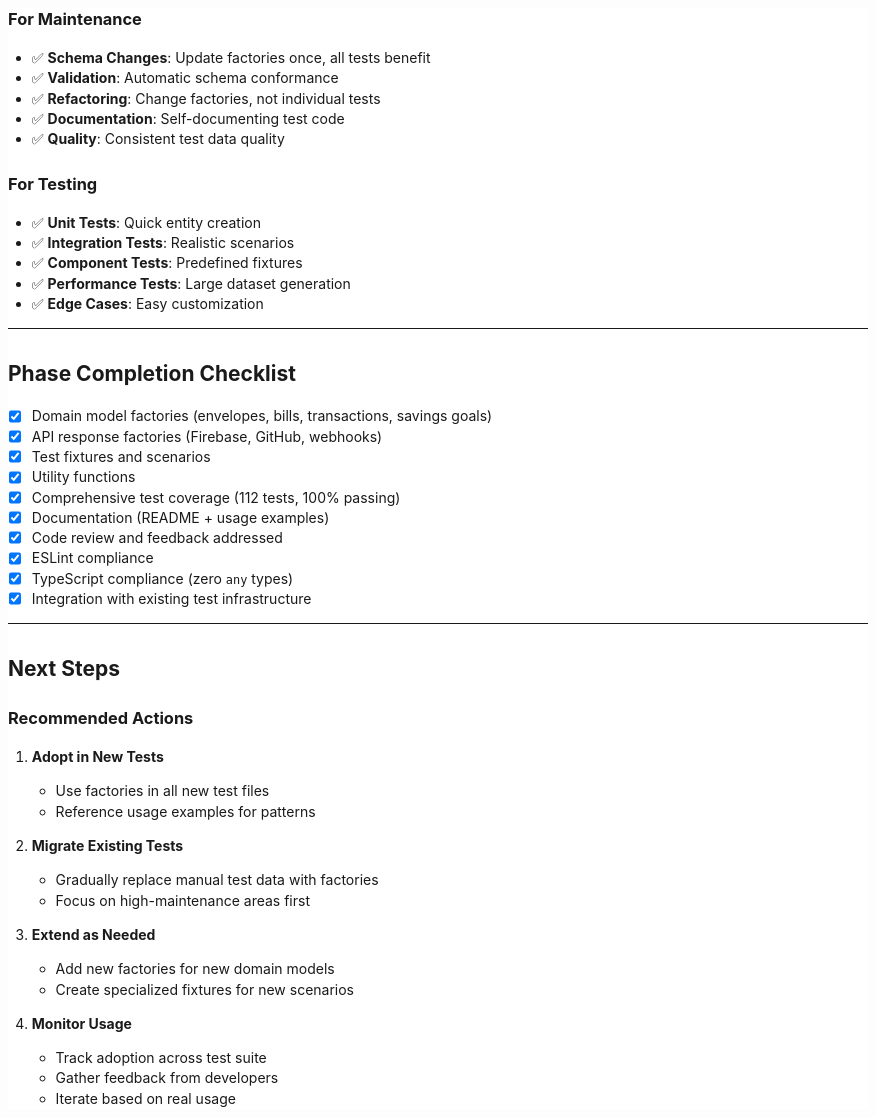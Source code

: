 ### For Maintenance

- ✅ **Schema Changes**: Update factories once, all tests benefit
- ✅ **Validation**: Automatic schema conformance
- ✅ **Refactoring**: Change factories, not individual tests
- ✅ **Documentation**: Self-documenting test code
- ✅ **Quality**: Consistent test data quality

### For Testing

- ✅ **Unit Tests**: Quick entity creation
- ✅ **Integration Tests**: Realistic scenarios
- ✅ **Component Tests**: Predefined fixtures
- ✅ **Performance Tests**: Large dataset generation
- ✅ **Edge Cases**: Easy customization

---

## Phase Completion Checklist

- [x] Domain model factories (envelopes, bills, transactions, savings goals)
- [x] API response factories (Firebase, GitHub, webhooks)
- [x] Test fixtures and scenarios
- [x] Utility functions
- [x] Comprehensive test coverage (112 tests, 100% passing)
- [x] Documentation (README + usage examples)
- [x] Code review and feedback addressed
- [x] ESLint compliance
- [x] TypeScript compliance (zero `any` types)
- [x] Integration with existing test infrastructure

---

## Next Steps

### Recommended Actions

1. **Adopt in New Tests**
   - Use factories in all new test files
   - Reference usage examples for patterns

2. **Migrate Existing Tests**
   - Gradually replace manual test data with factories
   - Focus on high-maintenance areas first

3. **Extend as Needed**
   - Add new factories for new domain models
   - Create specialized fixtures for new scenarios

4. **Monitor Usage**
   - Track adoption across test suite
   - Gather feedback from developers
   - Iterate based on real usage
